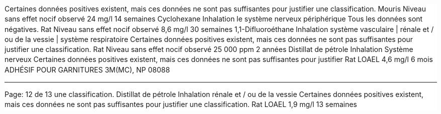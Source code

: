 Certaines données positives 
existent, mais ces données ne 
sont pas suffisantes pour justifier 
une classification.
Mouris
Niveau sans 
effet nocif 
observé 24 
mg/l
14 semaines
Cyclohexane
Inhalation
le système nerveux 
périphérique
Tous les données sont négatives.
Rat
Niveau sans 
effet nocif 
observé 8,6 
mg/l
30 semaines
1,1-Difluoroéthane
Inhalation
système vasculaire | 
rénale et / ou de la 
vessie | système 
respiratoire
Certaines données positives 
existent, mais ces données ne 
sont pas suffisantes pour justifier 
une classification.
Rat
Niveau sans 
effet nocif 
observé 
25 000 ppm
2 années
Distillat de pétrole
Inhalation
Système nerveux
Certaines données positives 
existent, mais ces données ne 
sont pas suffisantes pour justifier 
Rat
LOAEL 4,6 
mg/l
6 mois
ADHÉSIF POUR GARNITURES 3M(MC), NP 08088     
__________________________________________________________________________________________
Page: 12 de  13 
une classification.
Distillat de pétrole
Inhalation
rénale et / ou de la 
vessie
Certaines données positives 
existent, mais ces données ne 
sont pas suffisantes pour justifier 
une classification.
Rat
LOAEL 1,9 
mg/l
13 semaines